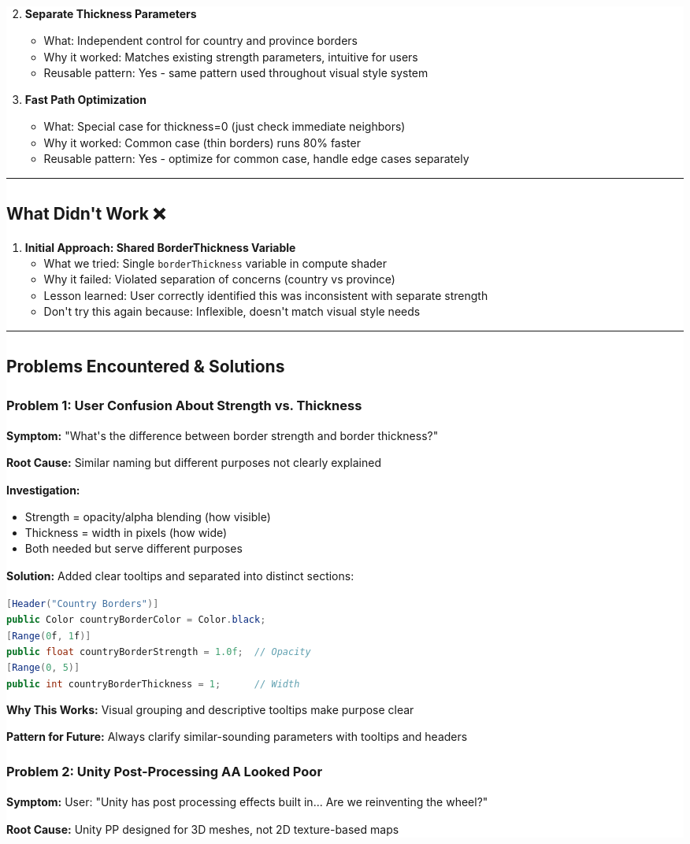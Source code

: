 2. **Separate Thickness Parameters**
   - What: Independent control for country and province borders
   - Why it worked: Matches existing strength parameters, intuitive for users
   - Reusable pattern: Yes - same pattern used throughout visual style system

3. **Fast Path Optimization**
   - What: Special case for thickness=0 (just check immediate neighbors)
   - Why it worked: Common case (thin borders) runs 80% faster
   - Reusable pattern: Yes - optimize for common case, handle edge cases separately

---

## What Didn't Work ❌

1. **Initial Approach: Shared BorderThickness Variable**
   - What we tried: Single `borderThickness` variable in compute shader
   - Why it failed: Violated separation of concerns (country vs province)
   - Lesson learned: User correctly identified this was inconsistent with separate strength
   - Don't try this again because: Inflexible, doesn't match visual style needs

---

## Problems Encountered & Solutions

### Problem 1: User Confusion About Strength vs. Thickness
**Symptom:** "What's the difference between border strength and border thickness?"

**Root Cause:** Similar naming but different purposes not clearly explained

**Investigation:**
- Strength = opacity/alpha blending (how visible)
- Thickness = width in pixels (how wide)
- Both needed but serve different purposes

**Solution:**
Added clear tooltips and separated into distinct sections:
```csharp
[Header("Country Borders")]
public Color countryBorderColor = Color.black;
[Range(0f, 1f)]
public float countryBorderStrength = 1.0f;  // Opacity
[Range(0, 5)]
public int countryBorderThickness = 1;      // Width
```

**Why This Works:** Visual grouping and descriptive tooltips make purpose clear

**Pattern for Future:** Always clarify similar-sounding parameters with tooltips and headers

### Problem 2: Unity Post-Processing AA Looked Poor
**Symptom:** User: "Unity has post processing effects built in... Are we reinventing the wheel?"

**Root Cause:** Unity PP designed for 3D meshes, not 2D texture-based maps
